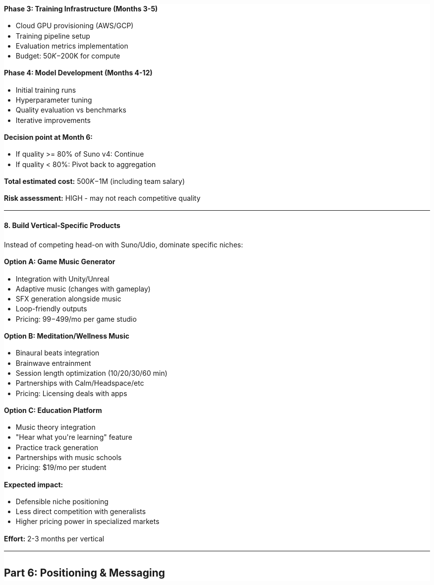 **Phase 3: Training Infrastructure (Months 3-5)**
- Cloud GPU provisioning (AWS/GCP)
- Training pipeline setup
- Evaluation metrics implementation
- Budget: $50K-$200K for compute

**Phase 4: Model Development (Months 4-12)**
- Initial training runs
- Hyperparameter tuning
- Quality evaluation vs benchmarks
- Iterative improvements

**Decision point at Month 6:**
- If quality >= 80% of Suno v4: Continue
- If quality < 80%: Pivot back to aggregation

**Total estimated cost:** $500K-$1M (including team salary)

**Risk assessment:** HIGH - may not reach competitive quality

---

#### 8. **Build Vertical-Specific Products**

Instead of competing head-on with Suno/Udio, dominate specific niches:

**Option A: Game Music Generator**
- Integration with Unity/Unreal
- Adaptive music (changes with gameplay)
- SFX generation alongside music
- Loop-friendly outputs
- Pricing: $99-$499/mo per game studio

**Option B: Meditation/Wellness Music**
- Binaural beats integration
- Brainwave entrainment
- Session length optimization (10/20/30/60 min)
- Partnerships with Calm/Headspace/etc
- Pricing: Licensing deals with apps

**Option C: Education Platform**
- Music theory integration
- "Hear what you're learning" feature
- Practice track generation
- Partnerships with music schools
- Pricing: $19/mo per student

**Expected impact:**
- Defensible niche positioning
- Less direct competition with generalists
- Higher pricing power in specialized markets

**Effort:** 2-3 months per vertical

---

## Part 6: Positioning & Messaging
